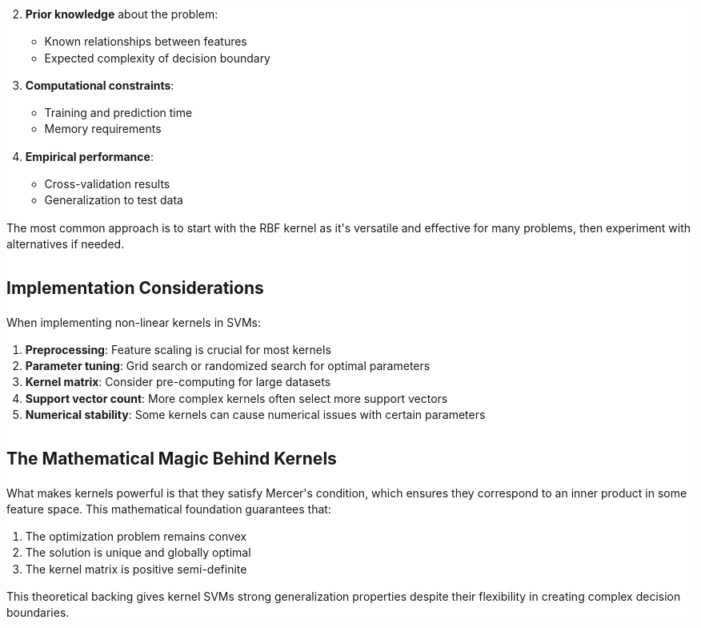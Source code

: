 2. **Prior knowledge** about the problem:
   - Known relationships between features
   - Expected complexity of decision boundary

3. **Computational constraints**:
   - Training and prediction time
   - Memory requirements

4. **Empirical performance**:
   - Cross-validation results
   - Generalization to test data

The most common approach is to start with the RBF kernel as it's versatile and effective for many problems, then experiment with alternatives if needed.

## Implementation Considerations

When implementing non-linear kernels in SVMs:

1. **Preprocessing**: Feature scaling is crucial for most kernels
2. **Parameter tuning**: Grid search or randomized search for optimal parameters
3. **Kernel matrix**: Consider pre-computing for large datasets
4. **Support vector count**: More complex kernels often select more support vectors
5. **Numerical stability**: Some kernels can cause numerical issues with certain parameters

## The Mathematical Magic Behind Kernels

What makes kernels powerful is that they satisfy Mercer's condition, which ensures they correspond to an inner product in some feature space. This mathematical foundation guarantees that:

1. The optimization problem remains convex
2. The solution is unique and globally optimal
3. The kernel matrix is positive semi-definite

This theoretical backing gives kernel SVMs strong generalization properties despite their flexibility in creating complex decision boundaries.
